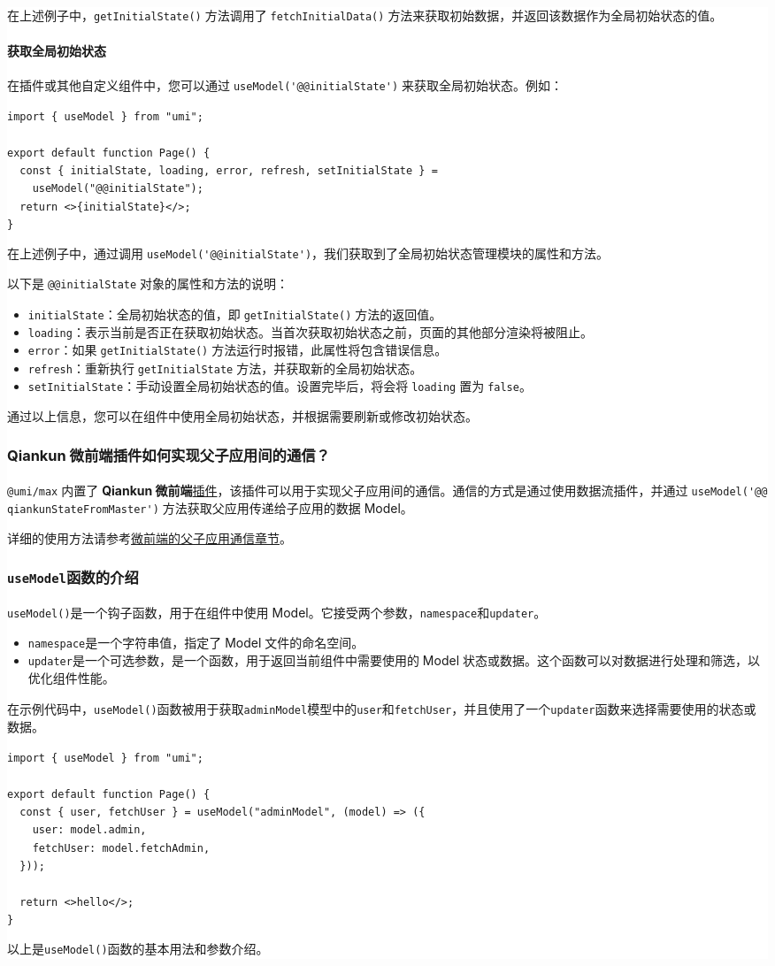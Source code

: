在上述例子中，`getInitialState()` 方法调用了 `fetchInitialData()` 方法来获取初始数据，并返回该数据作为全局初始状态的值。

#### 获取全局初始状态

在插件或其他自定义组件中，您可以通过 `useModel('@@initialState')` 来获取全局初始状态。例如：

```tsx
import { useModel } from "umi";

export default function Page() {
  const { initialState, loading, error, refresh, setInitialState } =
    useModel("@@initialState");
  return <>{initialState}</>;
}
```

在上述例子中，通过调用 `useModel('@@initialState')`，我们获取到了全局初始状态管理模块的属性和方法。

以下是 `@@initialState` 对象的属性和方法的说明：

- `initialState`：全局初始状态的值，即 `getInitialState()` 方法的返回值。
- `loading`：表示当前是否正在获取初始状态。当首次获取初始状态之前，页面的其他部分渲染将被阻止。
- `error`：如果 `getInitialState()` 方法运行时报错，此属性将包含错误信息。
- `refresh`：重新执行 `getInitialState` 方法，并获取新的全局初始状态。
- `setInitialState`：手动设置全局初始状态的值。设置完毕后，将会将 `loading` 置为 `false`。

通过以上信息，您可以在组件中使用全局初始状态，并根据需要刷新或修改初始状态。

### Qiankun 微前端插件如何实现父子应用间的通信？

`@umi/max` 内置了 **Qiankun 微前端**[插件](https://github.com/umijs/umi/blob/master/packages/plugins/src/qiankun.ts)，该插件可以用于实现父子应用间的通信。通信的方式是通过使用数据流插件，并通过 `useModel('@@qiankunStateFromMaster')` 方法获取父应用传递给子应用的数据 Model。

详细的使用方法请参考[微前端的父子应用通信章节](./micro-frontend#父子应用通信)。

### `useModel`函数的介绍

`useModel()`是一个钩子函数，用于在组件中使用 Model。它接受两个参数，`namespace`和`updater`。

- `namespace`是一个字符串值，指定了 Model 文件的命名空间。
- `updater`是一个可选参数，是一个函数，用于返回当前组件中需要使用的 Model 状态或数据。这个函数可以对数据进行处理和筛选，以优化组件性能。

在示例代码中，`useModel()`函数被用于获取`adminModel`模型中的`user`和`fetchUser`，并且使用了一个`updater`函数来选择需要使用的状态或数据。

```tsx
import { useModel } from "umi";

export default function Page() {
  const { user, fetchUser } = useModel("adminModel", (model) => ({
    user: model.admin,
    fetchUser: model.fetchAdmin,
  }));

  return <>hello</>;
}
```

以上是`useModel()`函数的基本用法和参数介绍。
